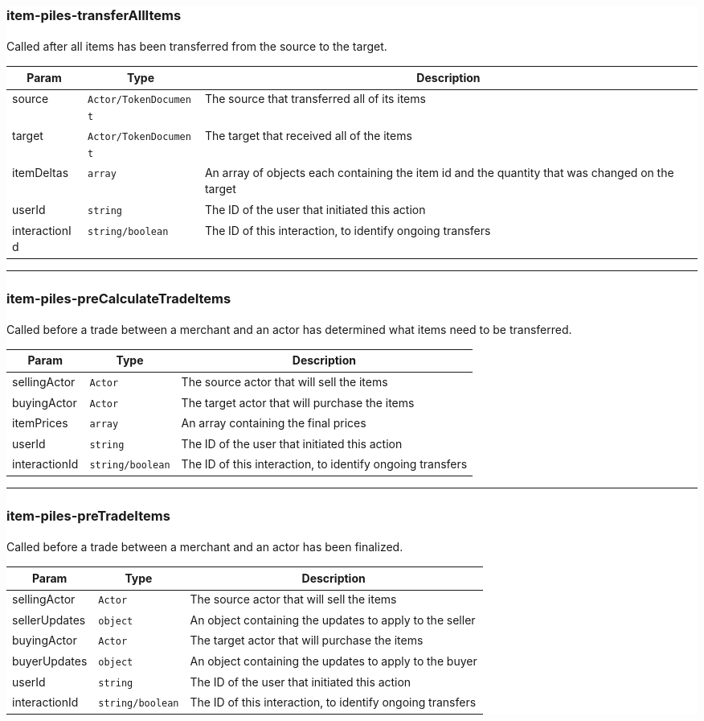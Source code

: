
### item-piles-transferAllItems

Called after all items has been transferred from the source to the target.

| Param           | Type                             | Description                                                                                                                   |
|-----------------|----------------------------------|-------------------------------------------------------------------------------------------------------------------------------|
| source          | <code>Actor/TokenDocument</code> | The source that transferred all of its items                                                                                  |
| target          | <code>Actor/TokenDocument</code> | The target that received all of the items                                                                                     |
| itemDeltas      | <code>array</code>               | An array of objects each containing the item id and the quantity that was changed on the target                               |
| userId          | <code>string</code>              | The ID of the user that initiated this action                                                                                 |
| interactionId   | <code>string/boolean</code>      | The ID of this interaction, to identify ongoing transfers                                                                     |

---

### item-piles-preCalculateTradeItems

Called before a trade between a merchant and an actor has determined what items need to be transferred.

| Param         | Type                        | Description                                               |
|---------------|-----------------------------|-----------------------------------------------------------|
| sellingActor  | <code>Actor</code>          | The source actor that will sell the items                 |
| buyingActor   | <code>Actor</code>          | The target actor that will purchase the items             |
| itemPrices    | <code>array</code>          | An array containing the final prices                      |
| userId        | <code>string</code>         | The ID of the user that initiated this action             |
| interactionId | <code>string/boolean</code> | The ID of this interaction, to identify ongoing transfers |

---

### item-piles-preTradeItems

Called before a trade between a merchant and an actor has been finalized.

| Param         | Type                        | Description                                               |
|---------------|-----------------------------|-----------------------------------------------------------|
| sellingActor  | <code>Actor</code>          | The source actor that will sell the items                 |
| sellerUpdates | <code>object</code>         | An object containing the updates to apply to the seller   |
| buyingActor   | <code>Actor</code>          | The target actor that will purchase the items             |
| buyerUpdates  | <code>object</code>         | An object containing the updates to apply to the buyer    |
| userId        | <code>string</code>         | The ID of the user that initiated this action             |
| interactionId | <code>string/boolean</code> | The ID of this interaction, to identify ongoing transfers |
